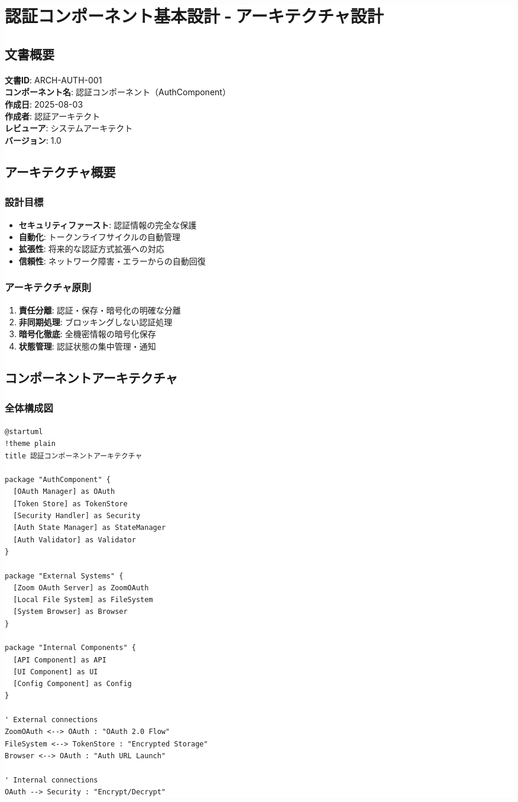 # 認証コンポーネント基本設計 - アーキテクチャ設計

## 文書概要
**文書ID**: ARCH-AUTH-001  
**コンポーネント名**: 認証コンポーネント（AuthComponent）  
**作成日**: 2025-08-03  
**作成者**: 認証アーキテクト  
**レビューア**: システムアーキテクト  
**バージョン**: 1.0  

## アーキテクチャ概要

### 設計目標
- **セキュリティファースト**: 認証情報の完全な保護
- **自動化**: トークンライフサイクルの自動管理
- **拡張性**: 将来的な認証方式拡張への対応
- **信頼性**: ネットワーク障害・エラーからの自動回復

### アーキテクチャ原則
1. **責任分離**: 認証・保存・暗号化の明確な分離
2. **非同期処理**: ブロッキングしない認証処理
3. **暗号化徹底**: 全機密情報の暗号化保存
4. **状態管理**: 認証状態の集中管理・通知

## コンポーネントアーキテクチャ

### 全体構成図

```plantuml
@startuml
!theme plain
title 認証コンポーネントアーキテクチャ

package "AuthComponent" {
  [OAuth Manager] as OAuth
  [Token Store] as TokenStore
  [Security Handler] as Security
  [Auth State Manager] as StateManager
  [Auth Validator] as Validator
}

package "External Systems" {
  [Zoom OAuth Server] as ZoomOAuth
  [Local File System] as FileSystem
  [System Browser] as Browser
}

package "Internal Components" {
  [API Component] as API
  [UI Component] as UI
  [Config Component] as Config
}

' External connections
ZoomOAuth <--> OAuth : "OAuth 2.0 Flow"
FileSystem <--> TokenStore : "Encrypted Storage"
Browser <--> OAuth : "Auth URL Launch"

' Internal connections
OAuth --> Security : "Encrypt/Decrypt"
```